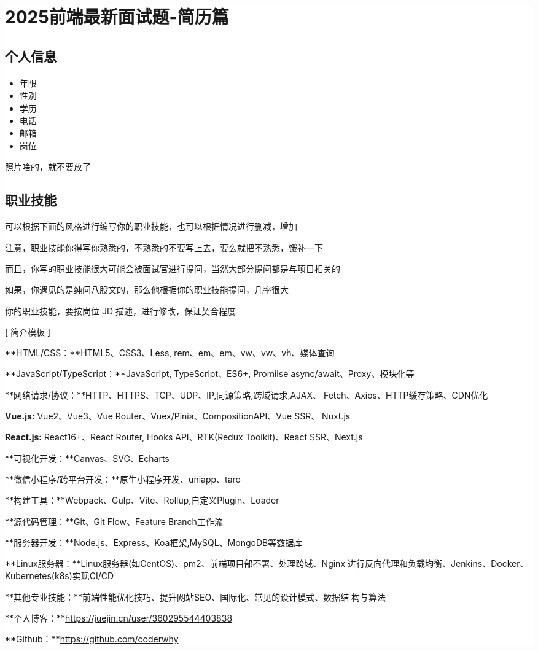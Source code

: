 # 2025前端最新面试题-简历篇

## 个人信息

- 年限
- 性别
- 学历
- 电话
- 邮箱
- 岗位

照片啥的，就不要放了



## 职业技能

可以根据下面的风格进行编写你的职业技能，也可以根据情况进行删减，增加

注意，职业技能你得写你熟悉的，不熟悉的不要写上去，要么就把不熟悉，饿补一下

而且，你写的职业技能很大可能会被面试官进行提问，当然大部分提问都是与项目相关的

如果，你遇见的是纯问八股文的，那么他根据你的职业技能提问，几率很大

你的职业技能，要按岗位 JD 描述，进行修改，保证契合程度



[ 简介模板 ]

**HTML/CSS：**HTML5、CSS3、Less, rem、em、em、vw、vw、vh、媒体查询 

**JavaScript/TypeScript：**JavaScript, TypeScript、ES6+, Promiise async/await、Proxy、模块化等 

**网络请求/协议：**HTTP、HTTPS、TCP、UDP、IP,同源策略,跨域请求,AJAX、 Fetch、Axios、HTTP缓存策略、CDN优化 

**Vue.js:** Vue2、Vue3、Vue Router、Vuex/Pinia、CompositionAPI、Vue SSR、 Nuxt.js 

**React.js:** React16+、React Router, Hooks API、RTK(Redux Toolkit)、React SSR、Next.js 

**可视化开发：**Canvas、SVG、Echarts 

**微信小程序/跨平台开发：**原生小程序开发、uniapp、taro 

**构建工具：**Webpack、Gulp、Vite、Rollup,自定义Plugin、Loader 

**源代码管理：**Git、Git Flow、Feature Branch工作流 

**服务器开发：**Node.js、Express、Koa框架,MySQL、MongoDB等数据库 

**Linux服务器：**Linux服务器(如CentOS)、pm2、前端项目部不署、处理跨域、Nginx 进行反向代理和负载均衡、Jenkins、Docker、Kubernetes(k8s)实现CI/CD 

**其他专业技能：**前端性能优化技巧、提升网站SEO、国际化、常见的设计模式、数据结 构与算法 

**个人博客：**https://juejin.cn/user/360295544403838 

**Github：**https://github.com/coderwhy
